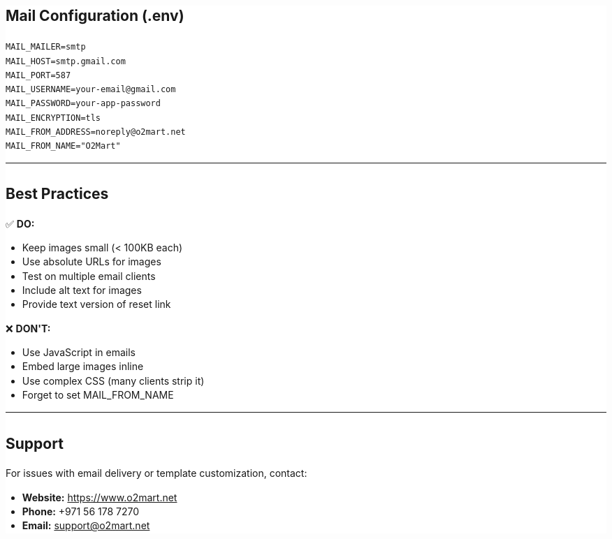
## Mail Configuration (.env)

```env
MAIL_MAILER=smtp
MAIL_HOST=smtp.gmail.com
MAIL_PORT=587
MAIL_USERNAME=your-email@gmail.com
MAIL_PASSWORD=your-app-password
MAIL_ENCRYPTION=tls
MAIL_FROM_ADDRESS=noreply@o2mart.net
MAIL_FROM_NAME="O2Mart"
```

---

## Best Practices

✅ **DO:**
- Keep images small (< 100KB each)
- Use absolute URLs for images
- Test on multiple email clients
- Include alt text for images
- Provide text version of reset link

❌ **DON'T:**
- Use JavaScript in emails
- Embed large images inline
- Use complex CSS (many clients strip it)
- Forget to set MAIL_FROM_NAME

---

## Support

For issues with email delivery or template customization, contact:
- **Website:** https://www.o2mart.net
- **Phone:** +971 56 178 7270
- **Email:** support@o2mart.net
